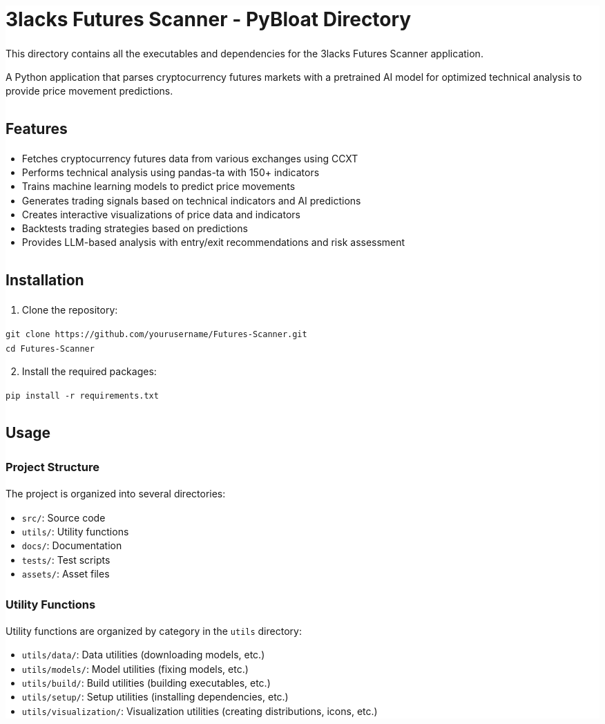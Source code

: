 # 3lacks Futures Scanner - PyBloat Directory

This directory contains all the executables and dependencies for the 3lacks Futures Scanner application.

A Python application that parses cryptocurrency futures markets with a pretrained AI model for optimized technical analysis to provide price movement predictions.

## Features

- Fetches cryptocurrency futures data from various exchanges using CCXT
- Performs technical analysis using pandas-ta with 150+ indicators
- Trains machine learning models to predict price movements
- Generates trading signals based on technical indicators and AI predictions
- Creates interactive visualizations of price data and indicators
- Backtests trading strategies based on predictions
- Provides LLM-based analysis with entry/exit recommendations and risk assessment

## Installation

1. Clone the repository:
```
git clone https://github.com/yourusername/Futures-Scanner.git
cd Futures-Scanner
```

2. Install the required packages:
```
pip install -r requirements.txt
```

## Usage

### Project Structure

The project is organized into several directories:

- `src/`: Source code
- `utils/`: Utility functions
- `docs/`: Documentation
- `tests/`: Test scripts
- `assets/`: Asset files

### Utility Functions

Utility functions are organized by category in the `utils` directory:

- `utils/data/`: Data utilities (downloading models, etc.)
- `utils/models/`: Model utilities (fixing models, etc.)
- `utils/build/`: Build utilities (building executables, etc.)
- `utils/setup/`: Setup utilities (installing dependencies, etc.)
- `utils/visualization/`: Visualization utilities (creating distributions, icons, etc.)
